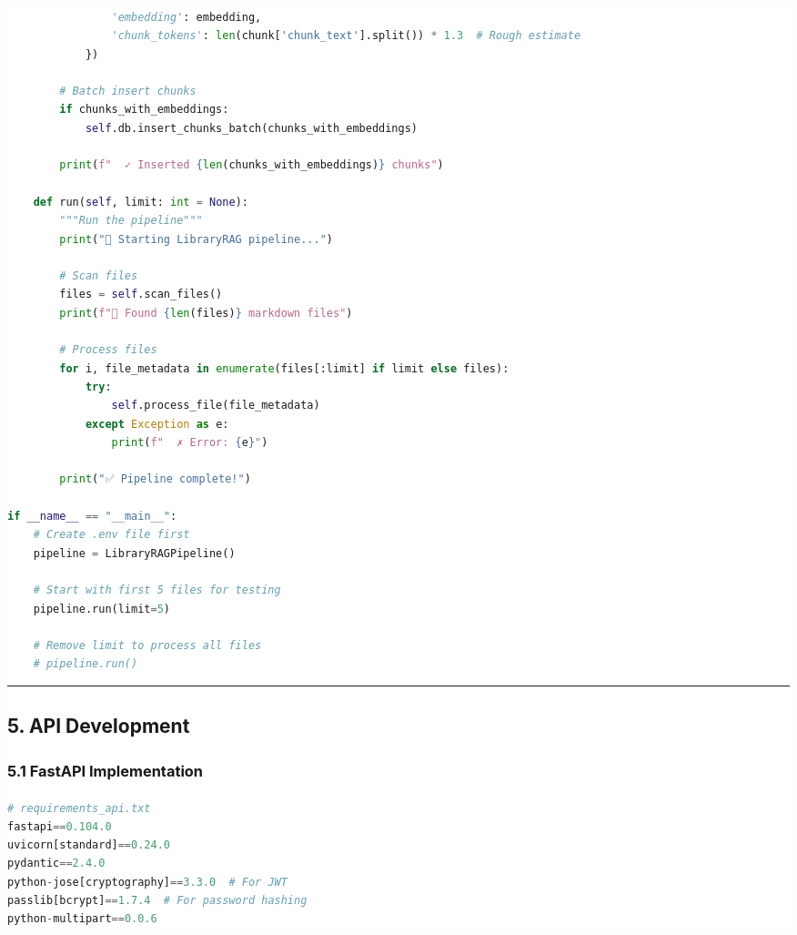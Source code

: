 ```python
                'embedding': embedding,
                'chunk_tokens': len(chunk['chunk_text'].split()) * 1.3  # Rough estimate
            })
        
        # Batch insert chunks
        if chunks_with_embeddings:
            self.db.insert_chunks_batch(chunks_with_embeddings)
        
        print(f"  ✓ Inserted {len(chunks_with_embeddings)} chunks")
        
    def run(self, limit: int = None):
        """Run the pipeline"""
        print("🚀 Starting LibraryRAG pipeline...")
        
        # Scan files
        files = self.scan_files()
        print(f"📁 Found {len(files)} markdown files")
        
        # Process files
        for i, file_metadata in enumerate(files[:limit] if limit else files):
            try:
                self.process_file(file_metadata)
            except Exception as e:
                print(f"  ✗ Error: {e}")
        
        print("✅ Pipeline complete!")

if __name__ == "__main__":
    # Create .env file first
    pipeline = LibraryRAGPipeline()
    
    # Start with first 5 files for testing
    pipeline.run(limit=5)
    
    # Remove limit to process all files
    # pipeline.run()
```

---

## 5. API Development

### 5.1 FastAPI Implementation

```python
# requirements_api.txt
fastapi==0.104.0
uvicorn[standard]==0.24.0
pydantic==2.4.0
python-jose[cryptography]==3.3.0  # For JWT
passlib[bcrypt]==1.7.4  # For password hashing
python-multipart==0.0.6
```
